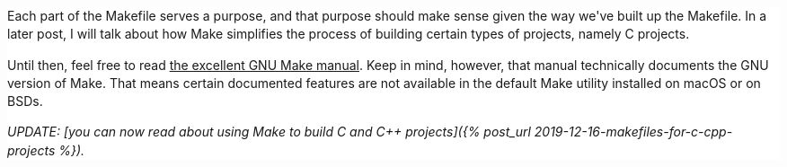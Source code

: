 Each part of the Makefile serves a purpose, and that purpose should make sense given the way we've built up the Makefile. In a later post, I will talk about how Make simplifies the process of building certain types of projects, namely C projects.

Until then, feel free to read [the excellent GNU Make manual](https://www.gnu.org/software/make/manual/html_node/index.html). Keep in mind, however, that manual technically documents the GNU version of Make. That means certain documented features are not available in the default Make utility installed on macOS or on BSDs.

_UPDATE: [you can now read about using Make to build C and C++ projects]({% post_url 2019-12-16-makefiles-for-c-cpp-projects %})._
